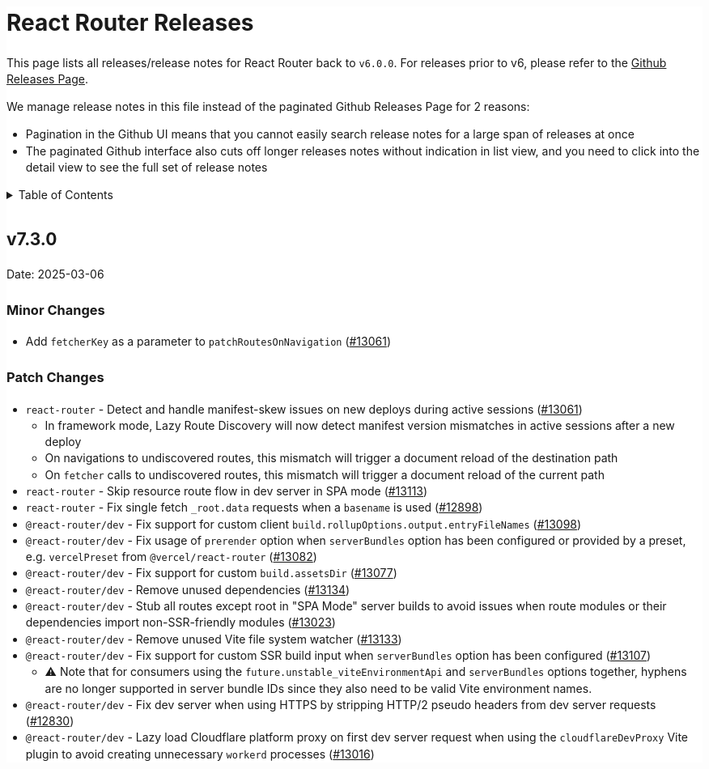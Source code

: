

# React Router Releases

This page lists all releases/release notes for React Router back to `v6.0.0`. For releases prior to v6, please refer to the [Github Releases Page](https://github.com/remix-run/react-router/releases).

We manage release notes in this file instead of the paginated Github Releases Page for 2 reasons:

- Pagination in the Github UI means that you cannot easily search release notes for a large span of releases at once
- The paginated Github interface also cuts off longer releases notes without indication in list view, and you need to click into the detail view to see the full set of release notes

<details><summary>Table of Contents</summary></details>



## v7.3.0

Date: 2025-03-06

### Minor Changes

- Add `fetcherKey` as a parameter to `patchRoutesOnNavigation` ([#13061](https://github.com/remix-run/react-router/pull/13061))

### Patch Changes

- `react-router` - Detect and handle manifest-skew issues on new deploys during active sessions ([#13061](https://github.com/remix-run/react-router/pull/13061))
  - In framework mode, Lazy Route Discovery will now detect manifest version mismatches in active sessions after a new deploy
  - On navigations to undiscovered routes, this mismatch will trigger a document reload of the destination path
  - On `fetcher` calls to undiscovered routes, this mismatch will trigger a document reload of the current path
- `react-router` - Skip resource route flow in dev server in SPA mode ([#13113](https://github.com/remix-run/react-router/pull/13113))
- `react-router` - Fix single fetch `_root.data` requests when a `basename` is used ([#12898](https://github.com/remix-run/react-router/pull/12898))
- `@react-router/dev` - Fix support for custom client `build.rollupOptions.output.entryFileNames` ([#13098](https://github.com/remix-run/react-router/pull/13098))
- `@react-router/dev` - Fix usage of `prerender` option when `serverBundles` option has been configured or provided by a preset, e.g. `vercelPreset` from `@vercel/react-router` ([#13082](https://github.com/remix-run/react-router/pull/13082))
- `@react-router/dev` - Fix support for custom `build.assetsDir` ([#13077](https://github.com/remix-run/react-router/pull/13077))
- `@react-router/dev` - Remove unused dependencies ([#13134](https://github.com/remix-run/react-router/pull/13134))
- `@react-router/dev` - Stub all routes except root in "SPA Mode" server builds to avoid issues when route modules or their dependencies import non-SSR-friendly modules ([#13023](https://github.com/remix-run/react-router/pull/13023))
- `@react-router/dev` - Remove unused Vite file system watcher ([#13133](https://github.com/remix-run/react-router/pull/13133))
- `@react-router/dev` - Fix support for custom SSR build input when `serverBundles` option has been configured ([#13107](https://github.com/remix-run/react-router/pull/13107))
  - ⚠️ Note that for consumers using the `future.unstable_viteEnvironmentApi` and `serverBundles` options together, hyphens are no longer supported in server bundle IDs since they also need to be valid Vite environment names.
- `@react-router/dev` - Fix dev server when using HTTPS by stripping HTTP/2 pseudo headers from dev server requests ([#12830](https://github.com/remix-run/react-router/pull/12830))
- `@react-router/dev` - Lazy load Cloudflare platform proxy on first dev server request when using the `cloudflareDevProxy` Vite plugin to avoid creating unnecessary `workerd` processes ([#13016](https://github.com/remix-run/react-router/pull/13016))